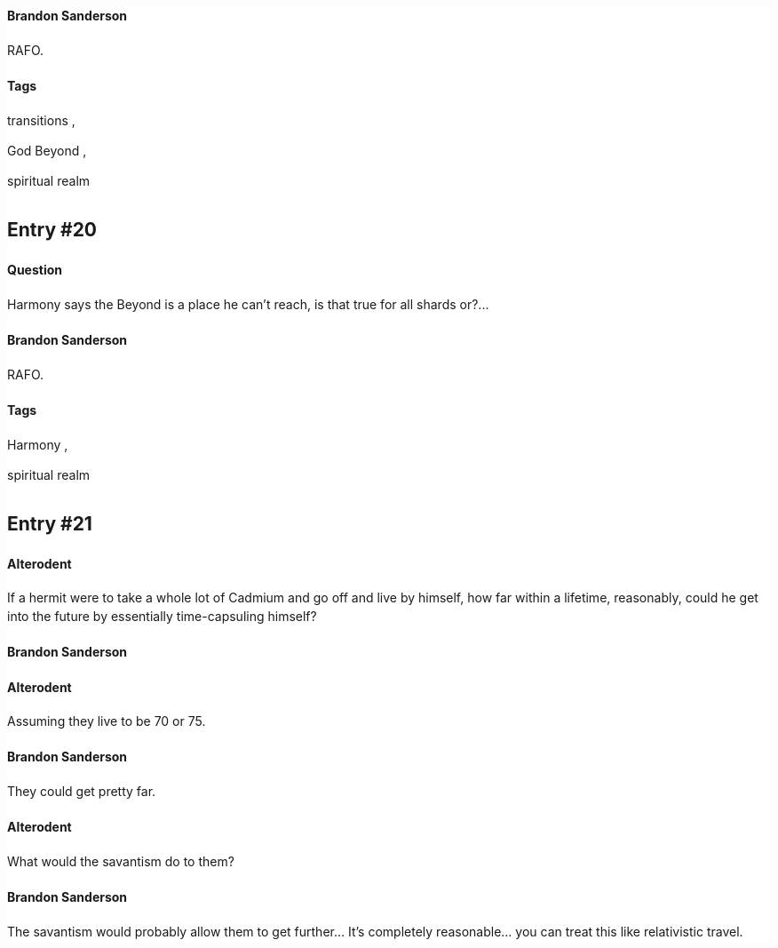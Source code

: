 #### Brandon Sanderson

RAFO.

#### Tags

transitions
,

God Beyond
,

spiritual realm

## Entry #20

#### Question

Harmony says the Beyond is a place he can’t reach, is that true for all shards or?...

#### Brandon Sanderson

RAFO.

#### Tags

Harmony
,

spiritual realm

## Entry #21

#### Alterodent

If a hermit were to take a whole lot of Cadmium and go off and live by himself, how far within a lifetime, reasonably, could he get into the future by essentially time-capsuling himself?

#### Brandon Sanderson

#### Alterodent

Assuming they live to be 70 or 75.

#### Brandon Sanderson

They could get pretty far.

#### Alterodent

What would the savantism do to them?

#### Brandon Sanderson

The savantism would probably allow them to get further… It’s completely reasonable… you can treat this like relativistic travel.
